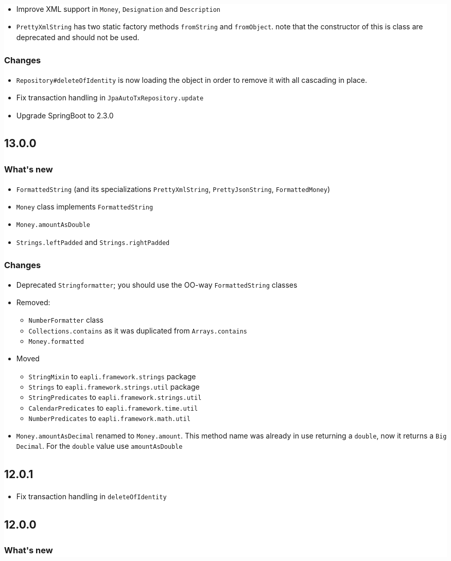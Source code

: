 - Improve XML support in `Money`, `Designation` and `Description`

- `PrettyXmlString` has two static factory methods `fromString` and `fromObject`. note that the constructor of this is class are deprecated and should not be used.

### Changes

- `Repository#deleteOfIdentity` is now loading the object in order to remove it with all cascading in place.

- Fix transaction handling in `JpaAutoTxRepository.update`

- Upgrade SpringBoot to 2.3.0


## 13.0.0

### What's new

- `FormattedString` (and its specializations `PrettyXmlString`, `PrettyJsonString`, `FormattedMoney`)

- `Money` class implements `FormattedString`

- `Money.amountAsDouble`

- `Strings.leftPadded` and `Strings.rightPadded`

### Changes

- Deprecated `Stringformatter`; you should use the OO-way `FormattedString` classes

- Removed:
    - `NumberFormatter` class
	 - `Collections.contains` as it was duplicated from `Arrays.contains`
    - `Money.formatted`

- Moved 
    - `StringMixin` to `eapli.framework.strings` package
    - `Strings` to `eapli.framework.strings.util` package
    - `StringPredicates` to `eapli.framework.strings.util`
    - `CalendarPredicates` to `eapli.framework.time.util`
    - `NumberPredicates` to `eapli.framework.math.util`

- `Money.amountAsDecimal` renamed to `Money.amount`. This method name was already in use returning a `double`, now it returns a `BigDecimal`. For the `double` value use `amountAsDouble`


## 12.0.1

- Fix transaction handling in `deleteOfIdentity`


## 12.0.0

### What's new
